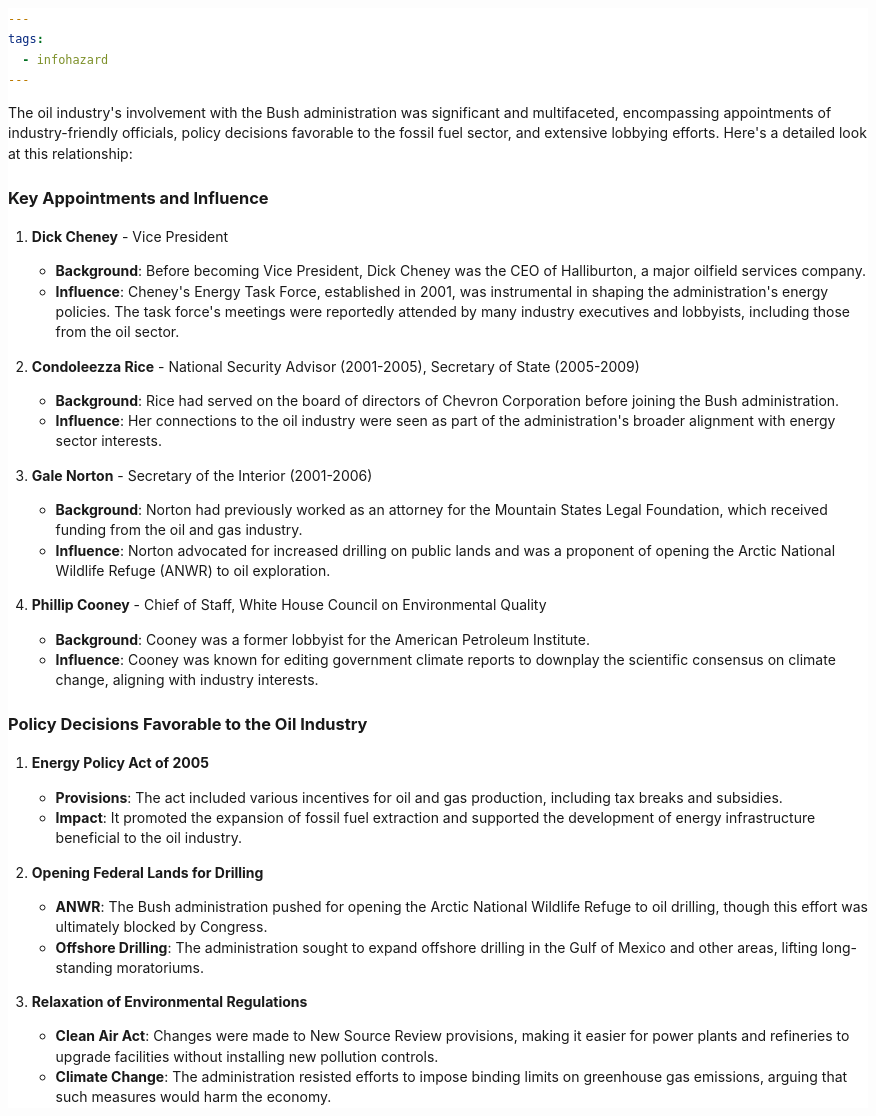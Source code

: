 ```yaml
---
tags:
  - infohazard
---
```

The oil industry's involvement with the Bush administration was significant and multifaceted, encompassing appointments of industry-friendly officials, policy decisions favorable to the fossil fuel sector, and extensive lobbying efforts. Here's a detailed look at this relationship:

### Key Appointments and Influence

1. **Dick Cheney** - Vice President
   - **Background**: Before becoming Vice President, Dick Cheney was the CEO of Halliburton, a major oilfield services company.
   - **Influence**: Cheney's Energy Task Force, established in 2001, was instrumental in shaping the administration's energy policies. The task force's meetings were reportedly attended by many industry executives and lobbyists, including those from the oil sector.

2. **Condoleezza Rice** - National Security Advisor (2001-2005), Secretary of State (2005-2009)
   - **Background**: Rice had served on the board of directors of Chevron Corporation before joining the Bush administration.
   - **Influence**: Her connections to the oil industry were seen as part of the administration's broader alignment with energy sector interests.

3. **Gale Norton** - Secretary of the Interior (2001-2006)
   - **Background**: Norton had previously worked as an attorney for the Mountain States Legal Foundation, which received funding from the oil and gas industry.
   - **Influence**: Norton advocated for increased drilling on public lands and was a proponent of opening the Arctic National Wildlife Refuge (ANWR) to oil exploration.

4. **Phillip Cooney** - Chief of Staff, White House Council on Environmental Quality
   - **Background**: Cooney was a former lobbyist for the American Petroleum Institute.
   - **Influence**: Cooney was known for editing government climate reports to downplay the scientific consensus on climate change, aligning with industry interests.

### Policy Decisions Favorable to the Oil Industry

1. **Energy Policy Act of 2005**
   - **Provisions**: The act included various incentives for oil and gas production, including tax breaks and subsidies.
   - **Impact**: It promoted the expansion of fossil fuel extraction and supported the development of energy infrastructure beneficial to the oil industry.

2. **Opening Federal Lands for Drilling**
   - **ANWR**: The Bush administration pushed for opening the Arctic National Wildlife Refuge to oil drilling, though this effort was ultimately blocked by Congress.
   - **Offshore Drilling**: The administration sought to expand offshore drilling in the Gulf of Mexico and other areas, lifting long-standing moratoriums.

3. **Relaxation of Environmental Regulations**
   - **Clean Air Act**: Changes were made to New Source Review provisions, making it easier for power plants and refineries to upgrade facilities without installing new pollution controls.
   - **Climate Change**: The administration resisted efforts to impose binding limits on greenhouse gas emissions, arguing that such measures would harm the economy.

